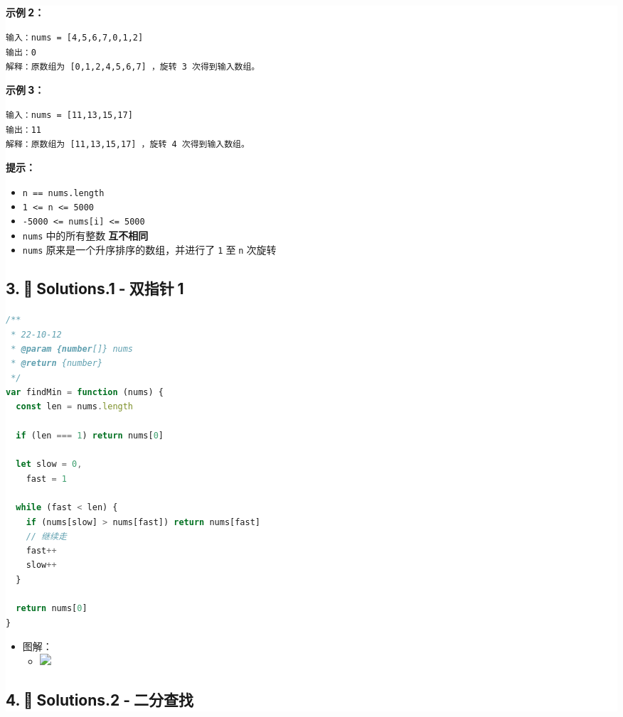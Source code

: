 **示例 2：**

```
输入：nums = [4,5,6,7,0,1,2]
输出：0
解释：原数组为 [0,1,2,4,5,6,7] ，旋转 3 次得到输入数组。
```

**示例 3：**

```
输入：nums = [11,13,15,17]
输出：11
解释：原数组为 [11,13,15,17] ，旋转 4 次得到输入数组。
```

**提示：**

- `n == nums.length`
- `1 <= n <= 5000`
- `-5000 <= nums[i] <= 5000`
- `nums` 中的所有整数 **互不相同**
- `nums` 原来是一个升序排序的数组，并进行了 `1` 至 `n` 次旋转

## 3. 🎯 Solutions.1 - 双指针 1

```js
/**
 * 22-10-12
 * @param {number[]} nums
 * @return {number}
 */
var findMin = function (nums) {
  const len = nums.length

  if (len === 1) return nums[0]

  let slow = 0,
    fast = 1

  while (fast < len) {
    if (nums[slow] > nums[fast]) return nums[fast]
    // 继续走
    fast++
    slow++
  }

  return nums[0]
}
```

- 图解：
  - ![](https://cdn.jsdelivr.net/gh/Tdahuyou/imgs@main/2024-11-23-17-51-26.png)

## 4. 🎯 Solutions.2 - 二分查找

